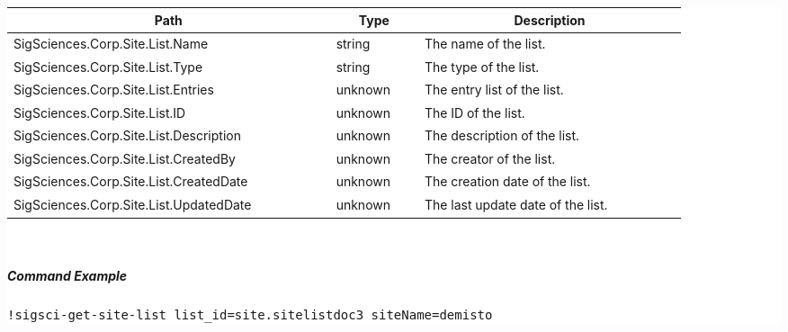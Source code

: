 </div>
<div class="cl-preview-section">
<div class="table-wrapper">
<table style="width: 749px;">
<thead>
<tr>
<th style="width: 361px;"><strong>Path</strong></th>
<th style="width: 88px;"><strong>Type</strong></th>
<th style="width: 291px;"><strong>Description</strong></th>
</tr>
</thead>
<tbody>
<tr>
<td style="width: 361px;">SigSciences.Corp.Site.List.Name</td>
<td style="width: 88px;">string</td>
<td style="width: 291px;">The name of the list.</td>
</tr>
<tr>
<td style="width: 361px;">SigSciences.Corp.Site.List.Type</td>
<td style="width: 88px;">string</td>
<td style="width: 291px;">The type of the list.</td>
</tr>
<tr>
<td style="width: 361px;">SigSciences.Corp.Site.List.Entries</td>
<td style="width: 88px;">unknown</td>
<td style="width: 291px;">The entry list of the list.</td>
</tr>
<tr>
<td style="width: 361px;">SigSciences.Corp.Site.List.ID</td>
<td style="width: 88px;">unknown</td>
<td style="width: 291px;">The ID of the list.</td>
</tr>
<tr>
<td style="width: 361px;">SigSciences.Corp.Site.List.Description</td>
<td style="width: 88px;">unknown</td>
<td style="width: 291px;">The description of the list.</td>
</tr>
<tr>
<td style="width: 361px;">SigSciences.Corp.Site.List.CreatedBy</td>
<td style="width: 88px;">unknown</td>
<td style="width: 291px;">The creator of the list.</td>
</tr>
<tr>
<td style="width: 361px;">SigSciences.Corp.Site.List.CreatedDate</td>
<td style="width: 88px;">unknown</td>
<td style="width: 291px;">The creation date of the list.</td>
</tr>
<tr>
<td style="width: 361px;">SigSciences.Corp.Site.List.UpdatedDate</td>
<td style="width: 88px;">unknown</td>
<td style="width: 291px;">The last update date of the list.</td>
</tr>
</tbody>
</table>
</div>
</div>
<p> </p>
<div class="cl-preview-section">
<h5 id="command-example-7">Command Example</h5>
</div>
<div class="cl-preview-section">
<pre>!sigsci-get-site-list list_id=site.sitelistdoc3 siteName=demisto</pre>
</div>
<div class="cl-preview-section">